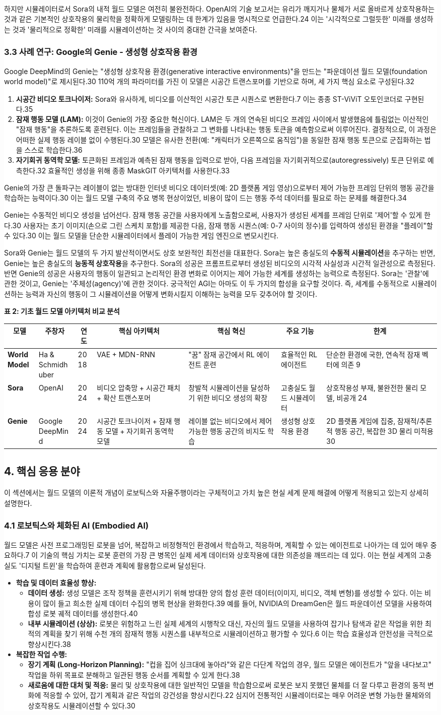 하지만 시뮬레이터로서 Sora의 내적 월드 모델은 여전히 불완전하다. OpenAI의 기술 보고서는 유리가 깨지거나 물체가 서로 올바르게 상호작용하는 것과 같은 기본적인 상호작용의 물리학을 정확하게 모델링하는 데 한계가 있음을 명시적으로 언급한다.24 이는 '시각적으로 그럴듯한' 미래를 생성하는 것과 '물리적으로 정확한' 미래를 시뮬레이션하는 것 사이의 중대한 간극을 보여준다.

### 3.3  사례 연구: Google의 Genie - 생성형 상호작용 환경

Google DeepMind의 Genie는 "생성형 상호작용 환경(generative interactive environments)"을 만드는 "파운데이션 월드 모델(foundation world model)"로 제시된다.30 110억 개의 파라미터를 가진 이 모델은 시공간 트랜스포머를 기반으로 하며, 세 가지 핵심 요소로 구성된다.32

1. **시공간 비디오 토크나이저:** Sora와 유사하게, 비디오를 이산적인 시공간 토큰 시퀀스로 변환한다.7 이는 종종 ST-ViViT 오토인코더로 구현된다.35
2. **잠재 행동 모델 (LAM):** 이것이 Genie의 가장 중요한 혁신이다. LAM은 두 개의 연속된 비디오 프레임 사이에서 발생했음에 틀림없는 이산적인 "잠재 행동"을 추론하도록 훈련된다. 이는 프레임들을 관찰하고 그 변화를 나타내는 행동 토큰을 예측함으로써 이루어진다. 결정적으로, 이 과정은 어떠한 실제 행동 레이블 없이 수행된다.30 모델은 유사한 전환(예: "캐릭터가 오른쪽으로 움직임")을 동일한 잠재 행동 토큰으로 군집화하는 법을 스스로 학습한다.36
3. **자기회귀 동역학 모델:** 토큰화된 프레임과 예측된 잠재 행동을 입력으로 받아, 다음 프레임을 자기회귀적으로(autoregressively) 토큰 단위로 예측한다.32 효율적인 생성을 위해 종종 MaskGIT 아키텍처를 사용한다.33

Genie의 가장 큰 돌파구는 레이블이 없는 방대한 인터넷 비디오 데이터셋(예: 2D 플랫폼 게임 영상)으로부터 제어 가능한 프레임 단위의 행동 공간을 학습하는 능력이다.30 이는 월드 모델 구축의 주요 병목 현상이었던, 비용이 많이 드는 행동 주석 데이터를 필요로 하는 문제를 해결한다.34

Genie는 수동적인 비디오 생성을 넘어선다. 잠재 행동 공간을 사용자에게 노출함으로써, 사용자가 생성된 세계를 프레임 단위로 '제어'할 수 있게 한다.30 사용자는 초기 이미지(손으로 그린 스케치 포함)를 제공한 다음, 잠재 행동 시퀀스(예: 0-7 사이의 정수)를 입력하여 생성된 환경을 "플레이"할 수 있다.30 이는 월드 모델을 단순한 시뮬레이터에서 플레이 가능한 게임 엔진으로 변모시킨다.

Sora와 Genie는 월드 모델의 두 가지 발산적이면서도 상호 보완적인 최전선을 대표한다. Sora는 높은 충실도의 **수동적 시뮬레이션**을 추구하는 반면, Genie는 높은 충실도의 **능동적 상호작용**을 추구한다. Sora의 성공은 프롬프트로부터 생성된 비디오의 시각적 사실성과 시간적 일관성으로 측정된다. 반면 Genie의 성공은 사용자의 행동이 일관되고 논리적인 환경 변화로 이어지는 제어 가능한 세계를 생성하는 능력으로 측정된다. Sora는 '관찰'에 관한 것이고, Genie는 '주체성(agency)'에 관한 것이다. 궁극적인 AGI는 아마도 이 두 가지의 합성을 요구할 것이다. 즉, 세계를 수동적으로 시뮬레이션하는 능력과 자신의 행동이 그 시뮬레이션을 어떻게 변화시킬지 이해하는 능력을 모두 갖추어야 할 것이다.

**표 2: 기초 월드 모델 아키텍처 비교 분석**

| 모델            | 주창자           | 연도 | 핵심 아키텍처                                             | 핵심 혁신                                                  | 주요 기능                | 한계                                                         |
| --------------- | ---------------- | ---- | --------------------------------------------------------- | ---------------------------------------------------------- | ------------------------ | ------------------------------------------------------------ |
| **World Model** | Ha & Schmidhuber | 2018 | VAE + MDN-RNN                                             | "꿈" 잠재 공간에서 RL 에이전트 훈련                        | 효율적인 RL 에이전트     | 단순한 환경에 국한, 연속적 잠재 벡터에 의존 9                |
| **Sora**        | OpenAI           | 2024 | 비디오 압축망 + 시공간 패치 + 확산 트랜스포머             | 창발적 시뮬레이션을 달성하기 위한 비디오 생성의 확장       | 고충실도 월드 시뮬레이터 | 상호작용성 부재, 불완전한 물리 모델, 비공개 24               |
| **Genie**       | Google DeepMind  | 2024 | 시공간 토크나이저 + 잠재 행동 모델 + 자기회귀 동역학 모델 | 레이블 없는 비디오에서 제어 가능한 행동 공간의 비지도 학습 | 생성형 상호작용 환경     | 2D 플랫폼 게임에 집중, 잠재적/추론적 행동 공간, 복잡한 3D 물리 미적용 30 |

## 4.  핵심 응용 분야

이 섹션에서는 월드 모델의 이론적 개념이 로보틱스와 자율주행이라는 구체적이고 가치 높은 현실 세계 문제 해결에 어떻게 적용되고 있는지 상세히 설명한다.

### 4.1  로보틱스와 체화된 AI (Embodied AI)

월드 모델은 사전 프로그래밍된 로봇을 넘어, 복잡하고 비정형적인 환경에서 학습하고, 적응하며, 계획할 수 있는 에이전트로 나아가는 데 있어 매우 중요하다.7 이 기술의 핵심 가치는 로봇 훈련의 가장 큰 병목인 실제 세계 데이터와 상호작용에 대한 의존성을 깨뜨리는 데 있다. 이는 현실 세계의 고충실도 '디지털 트윈'을 학습하여 훈련과 계획에 활용함으로써 달성된다.

- **학습 및 데이터 효율성 향상:**
  - **데이터 생성:** 생성 모델은 조작 정책을 훈련시키기 위해 방대한 양의 합성 훈련 데이터(이미지, 비디오, 객체 변형)를 생성할 수 있다. 이는 비용이 많이 들고 희소한 실제 데이터 수집의 병목 현상을 완화한다.39 예를 들어, NVIDIA의 DreamGen은 월드 파운데이션 모델을 사용하여 합성 로봇 궤적 데이터를 생성한다.40
  - **내부 시뮬레이션 (상상):** 로봇은 위험하고 느린 실제 세계의 시행착오 대신, 자신의 월드 모델을 사용하여 잡기나 탐색과 같은 작업을 위한 최적의 계획을 찾기 위해 수천 개의 잠재적 행동 시퀀스를 내부적으로 시뮬레이션하고 평가할 수 있다.6 이는 학습 효율성과 안전성을 극적으로 향상시킨다.38
- **복잡한 작업 수행:**
  - **장기 계획 (Long-Horizon Planning):** "컵을 집어 싱크대에 놓아라"와 같은 다단계 작업의 경우, 월드 모델은 에이전트가 "앞을 내다보고" 작업을 하위 목표로 분해하고 일관된 행동 순서를 계획할 수 있게 한다.38
  - **새로움에 대한 대처 및 적응:** 물리 및 상호작용에 대한 일반적인 모델을 학습함으로써 로봇은 보지 못했던 물체를 더 잘 다루고 환경의 동적 변화에 적응할 수 있어, 잡기 계획과 같은 작업의 강건성을 향상시킨다.22 심지어 전통적인 시뮬레이터로는 매우 어려운 변형 가능한 물체와의 상호작용도 시뮬레이션할 수 있다.30
